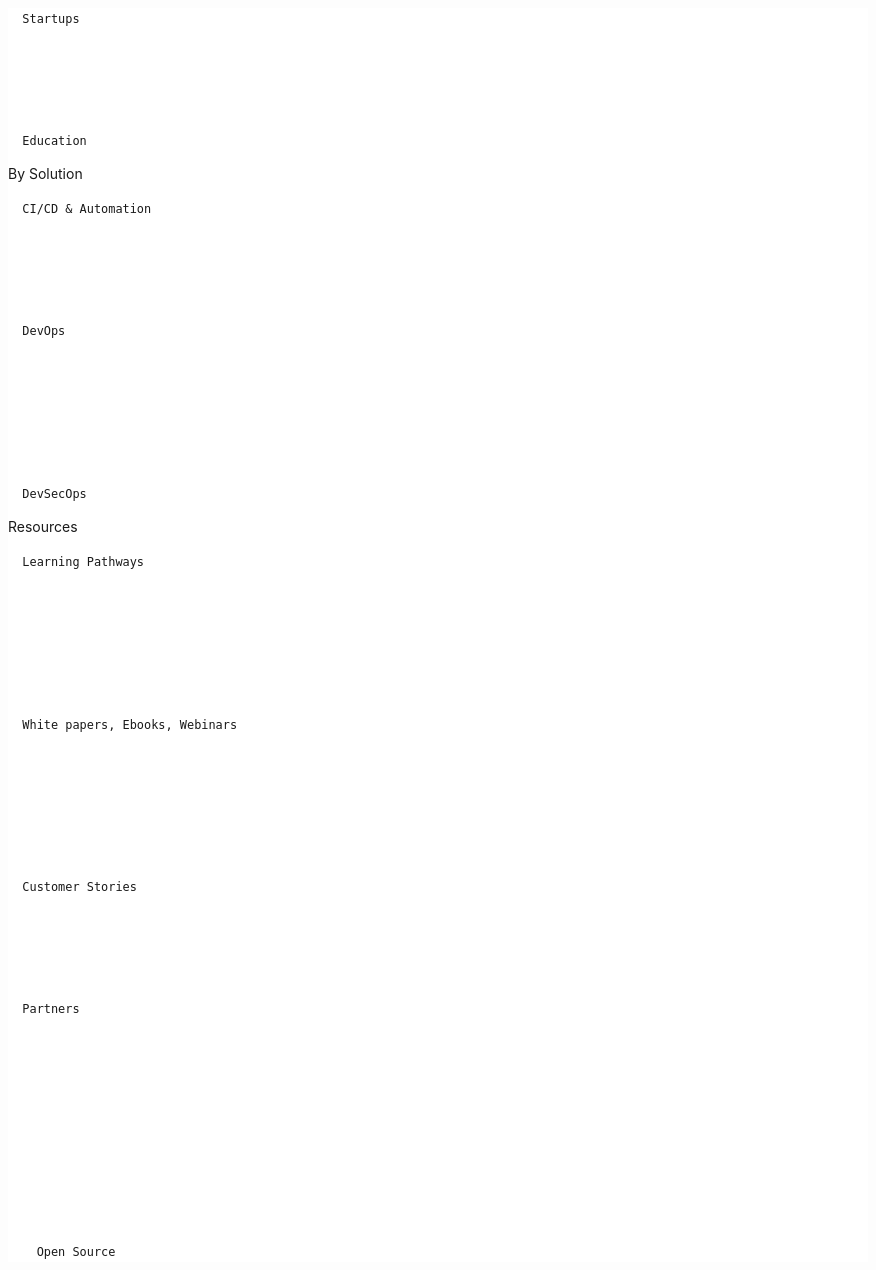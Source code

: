       Startups

    



      Education

    






By Solution



      CI/CD & Automation

    



      DevOps

    





      DevSecOps

    






Resources



      Learning Pathways

    





      White papers, Ebooks, Webinars

    





      Customer Stories

    



      Partners

    









        Open Source
        
